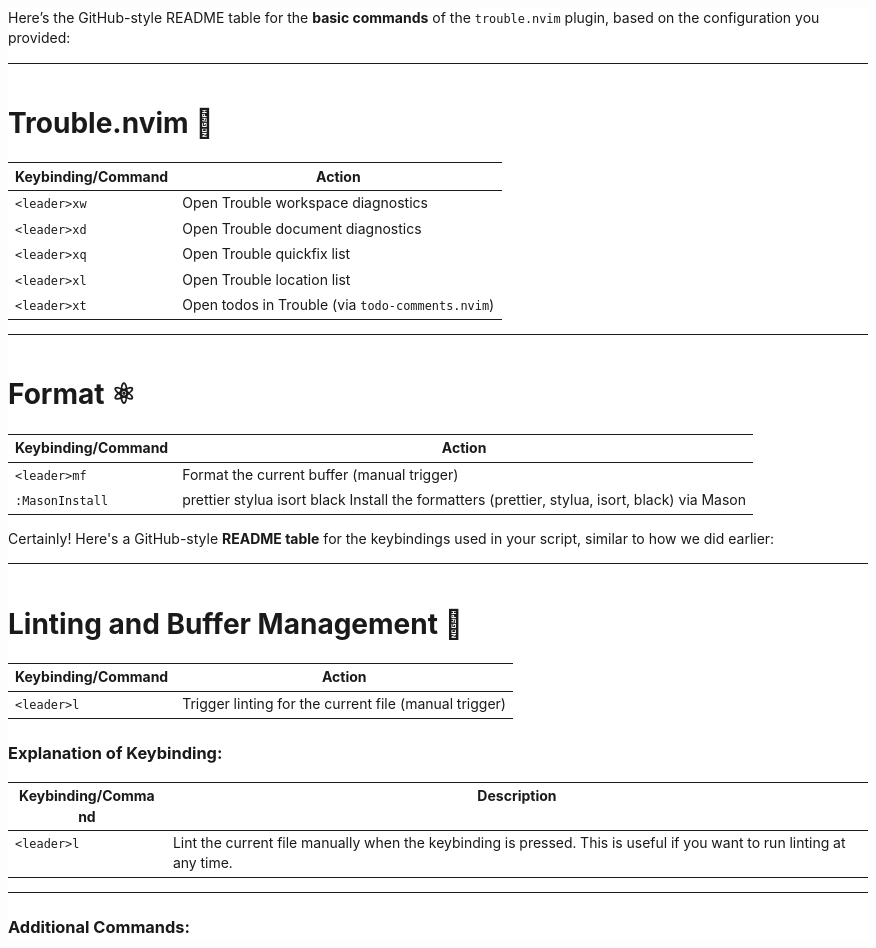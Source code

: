 
Here’s the GitHub-style README table for the **basic commands** of the `trouble.nvim` plugin, based on the configuration you provided:

---

# Trouble.nvim 👷

| **Keybinding/Command**             | **Action**                                                      |
|------------------------------------|-----------------------------------------------------------------|
| `<leader>xw`                       | Open Trouble workspace diagnostics                              |
| `<leader>xd`                       | Open Trouble document diagnostics                               |
| `<leader>xq`                       | Open Trouble quickfix list                                      |
| `<leader>xl`                       | Open Trouble location list                                      |
| `<leader>xt`                       | Open todos in Trouble (via `todo-comments.nvim`)                |

---

# Format ⚛️
| **Keybinding/Command**             | **Action**                                                      |
|------------------------------------|-----------------------------------------------------------------|
|`<leader>mf`|	Format the current buffer (manual trigger)|
|`:MasonInstall`| prettier stylua isort black	Install the formatters (prettier, stylua, isort, black) via Mason|

Certainly! Here's a GitHub-style **README table** for the keybindings used in your script, similar to how we did earlier:

---

# Linting and Buffer Management 🧹

| **Keybinding/Command**             | **Action**                                                     |
|------------------------------------|---------------------------------------------------------------|
| `<leader>l`                        | Trigger linting for the current file (manual trigger)         |

### **Explanation of Keybinding:**

| **Keybinding/Command**             | **Description**                                                |
|------------------------------------|---------------------------------------------------------------|
| `<leader>l`                        | Lint the current file manually when the keybinding is pressed. This is useful if you want to run linting at any time. |

---

### **Additional Commands:**
